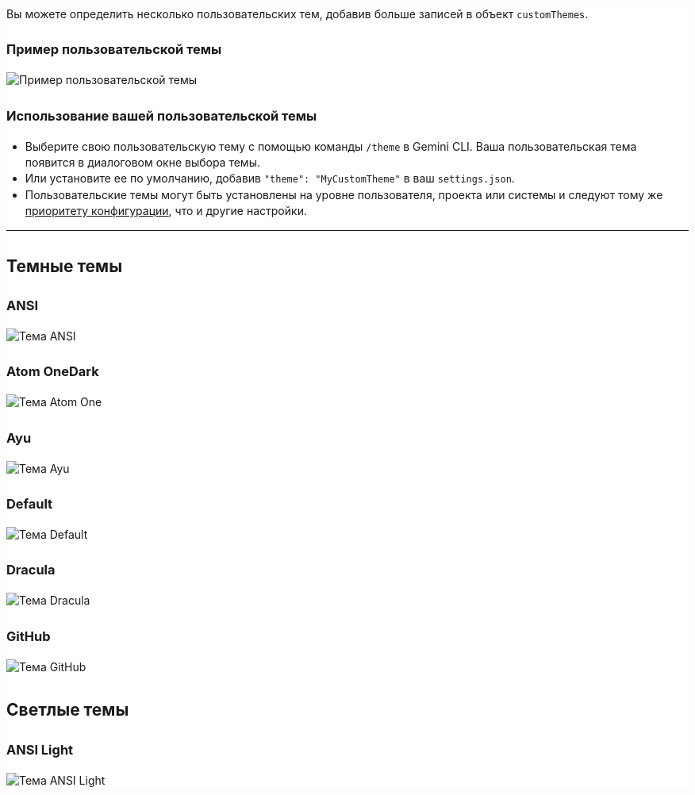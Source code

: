 Вы можете определить несколько пользовательских тем, добавив больше записей в объект `customThemes`.

### Пример пользовательской темы

<img src="../assets/theme-custom.png" alt="Пример пользовательской темы" width="600" />

### Использование вашей пользовательской темы

- Выберите свою пользовательскую тему с помощью команды `/theme` в Gemini CLI. Ваша пользовательская тема появится в диалоговом окне выбора темы.
- Или установите ее по умолчанию, добавив `"theme": "MyCustomTheme"` в ваш `settings.json`.
- Пользовательские темы могут быть установлены на уровне пользователя, проекта или системы и следуют тому же [приоритету конфигурации](./configuration.md), что и другие настройки.

---

## Темные темы

### ANSI

<img src="../assets/theme-ansi.png" alt="Тема ANSI" width="600" />

### Atom OneDark

<img src="../assets/theme-atom-one.png" alt="Тема Atom One" width="600">

### Ayu

<img src="../assets/theme-ayu.png" alt="Тема Ayu" width="600">

### Default

<img src="../assets/theme-default.png" alt="Тема Default" width="600">

### Dracula

<img src="../assets/theme-dracula.png" alt="Тема Dracula" width="600">

### GitHub

<img src="../assets/theme-github.png" alt="Тема GitHub" width="600">

## Светлые темы

### ANSI Light

<img src="../assets/theme-ansi-light.png" alt="Тема ANSI Light" width="600">
